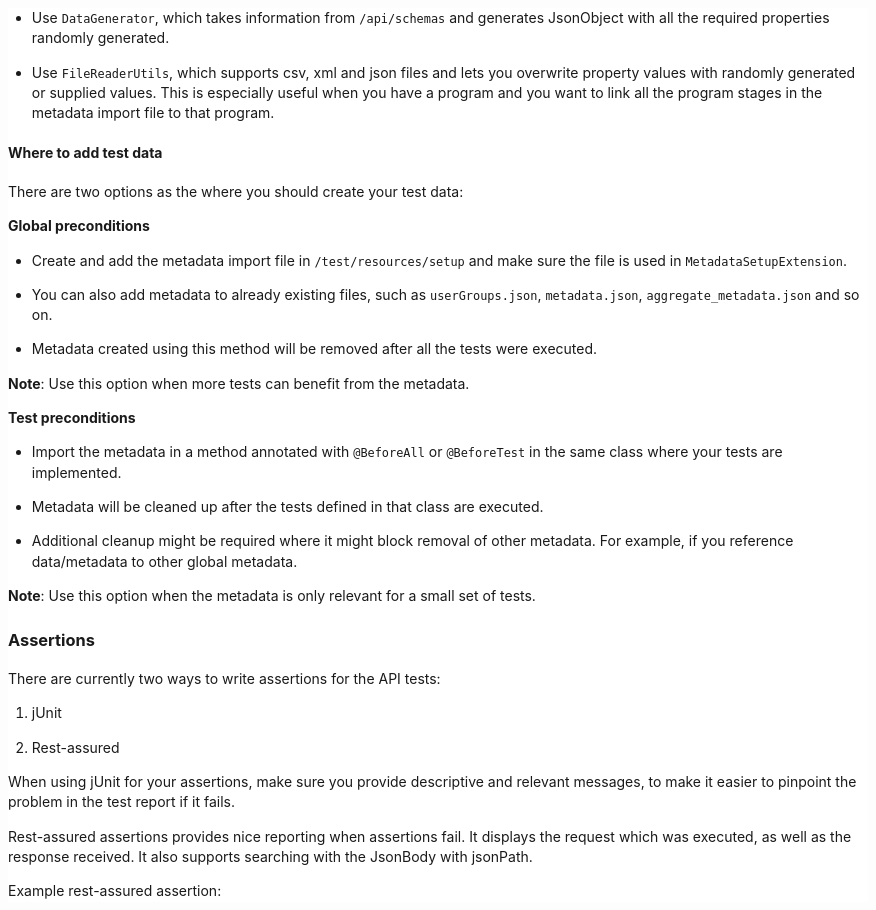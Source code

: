 - Use `DataGenerator`, which takes information from `/api/schemas` and generates JsonObject with all the required properties randomly generated.

- Use `FileReaderUtils`, which supports csv, xml and json files and lets you overwrite property values with randomly generated or supplied values. This is especially useful when you have a program and you want to link all the program stages in the metadata import file to that program.

  

#### Where to add test data

There are two options as the where you should create your test data:

  

 **Global preconditions**

- Create and add the metadata import file in `/test/resources/setup` and make sure the file is used in `MetadataSetupExtension`.

- You can also add metadata to already existing files, such as `userGroups.json`, `metadata.json`, `aggregate_metadata.json` and so on.

- Metadata created using this method will be removed after all the tests were executed.

**Note**: Use this option when more tests can benefit from the metadata.

**Test preconditions**

- Import the metadata in a method annotated with `@BeforeAll` or `@BeforeTest` in the same class where your tests are implemented.

- Metadata will be cleaned up after the tests defined in that class are executed.

- Additional cleanup might be required where it might block removal of other metadata. For example, if you reference data/metadata to other global metadata.

**Note**: Use this option when the metadata is only relevant for a small set of tests.

  
  
  

### Assertions

There are currently two ways to write assertions for the API tests:

1. jUnit

2. Rest-assured

  

When using jUnit for your assertions, make sure you provide descriptive and relevant messages, to make it easier to pinpoint the problem in the test report if it fails.

  

Rest-assured assertions provides nice reporting when assertions fail. It displays the request which was executed, as well as the response received. It also supports searching with the JsonBody with jsonPath.

  

Example rest-assured assertion:
